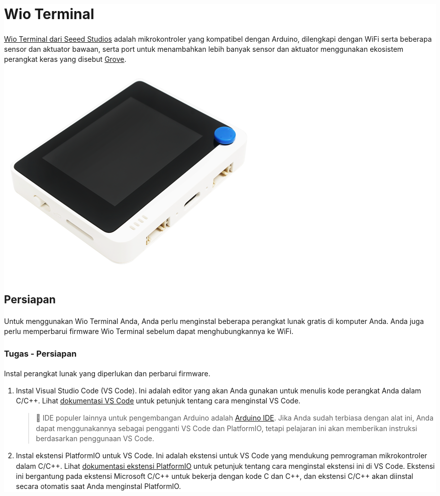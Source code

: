 
# Wio Terminal

[Wio Terminal dari Seeed Studios](https://www.seeedstudio.com/Wio-Terminal-p-4509.html) adalah mikrokontroler yang kompatibel dengan Arduino, dilengkapi dengan WiFi serta beberapa sensor dan aktuator bawaan, serta port untuk menambahkan lebih banyak sensor dan aktuator menggunakan ekosistem perangkat keras yang disebut [Grove](https://www.seeedstudio.com/category/Grove-c-1003.html).

![Wio Terminal dari Seeed Studios](../../../../../translated_images/wio-terminal.b8299ee16587db9aa9e05fabf9721bccd9eb8fb541b7c1a8267241282d81b603.id.png)

## Persiapan

Untuk menggunakan Wio Terminal Anda, Anda perlu menginstal beberapa perangkat lunak gratis di komputer Anda. Anda juga perlu memperbarui firmware Wio Terminal sebelum dapat menghubungkannya ke WiFi.

### Tugas - Persiapan

Instal perangkat lunak yang diperlukan dan perbarui firmware.

1. Instal Visual Studio Code (VS Code). Ini adalah editor yang akan Anda gunakan untuk menulis kode perangkat Anda dalam C/C++. Lihat [dokumentasi VS Code](https://code.visualstudio.com?WT.mc_id=academic-17441-jabenn) untuk petunjuk tentang cara menginstal VS Code.

    > 💁 IDE populer lainnya untuk pengembangan Arduino adalah [Arduino IDE](https://www.arduino.cc/en/software). Jika Anda sudah terbiasa dengan alat ini, Anda dapat menggunakannya sebagai pengganti VS Code dan PlatformIO, tetapi pelajaran ini akan memberikan instruksi berdasarkan penggunaan VS Code.

1. Instal ekstensi PlatformIO untuk VS Code. Ini adalah ekstensi untuk VS Code yang mendukung pemrograman mikrokontroler dalam C/C++. Lihat [dokumentasi ekstensi PlatformIO](https://marketplace.visualstudio.com/items?WT.mc_id=academic-17441-jabenn&itemName=platformio.platformio-ide) untuk petunjuk tentang cara menginstal ekstensi ini di VS Code. Ekstensi ini bergantung pada ekstensi Microsoft C/C++ untuk bekerja dengan kode C dan C++, dan ekstensi C/C++ akan diinstal secara otomatis saat Anda menginstal PlatformIO.
